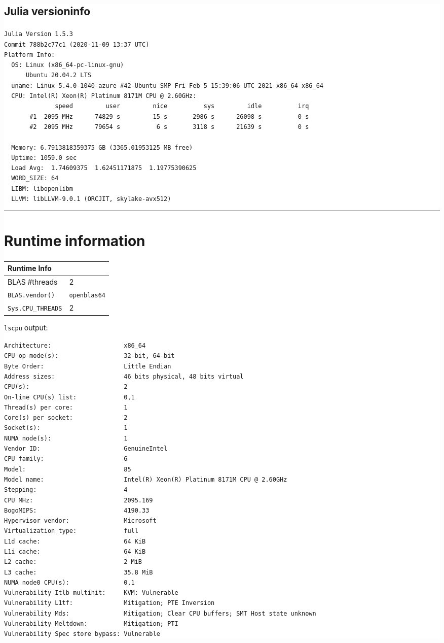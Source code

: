 ## Julia versioninfo
```
Julia Version 1.5.3
Commit 788b2c77c1 (2020-11-09 13:37 UTC)
Platform Info:
  OS: Linux (x86_64-pc-linux-gnu)
      Ubuntu 20.04.2 LTS
  uname: Linux 5.4.0-1040-azure #42-Ubuntu SMP Fri Feb 5 15:39:06 UTC 2021 x86_64 x86_64
  CPU: Intel(R) Xeon(R) Platinum 8171M CPU @ 2.60GHz: 
              speed         user         nice          sys         idle          irq
       #1  2095 MHz      74829 s         15 s       2986 s      26098 s          0 s
       #2  2095 MHz      79654 s          6 s       3118 s      21639 s          0 s
       
  Memory: 6.7913818359375 GB (3365.01953125 MB free)
  Uptime: 1059.0 sec
  Load Avg:  1.74609375  1.62451171875  1.19775390625
  WORD_SIZE: 64
  LIBM: libopenlibm
  LLVM: libLLVM-9.0.1 (ORCJIT, skylake-avx512)
```

---
# Runtime information
| Runtime Info | |
|:--|:--|
| BLAS #threads | 2 |
| `BLAS.vendor()` | `openblas64` |
| `Sys.CPU_THREADS` | 2 |

`lscpu` output:

    Architecture:                    x86_64
    CPU op-mode(s):                  32-bit, 64-bit
    Byte Order:                      Little Endian
    Address sizes:                   46 bits physical, 48 bits virtual
    CPU(s):                          2
    On-line CPU(s) list:             0,1
    Thread(s) per core:              1
    Core(s) per socket:              2
    Socket(s):                       1
    NUMA node(s):                    1
    Vendor ID:                       GenuineIntel
    CPU family:                      6
    Model:                           85
    Model name:                      Intel(R) Xeon(R) Platinum 8171M CPU @ 2.60GHz
    Stepping:                        4
    CPU MHz:                         2095.169
    BogoMIPS:                        4190.33
    Hypervisor vendor:               Microsoft
    Virtualization type:             full
    L1d cache:                       64 KiB
    L1i cache:                       64 KiB
    L2 cache:                        2 MiB
    L3 cache:                        35.8 MiB
    NUMA node0 CPU(s):               0,1
    Vulnerability Itlb multihit:     KVM: Vulnerable
    Vulnerability L1tf:              Mitigation; PTE Inversion
    Vulnerability Mds:               Mitigation; Clear CPU buffers; SMT Host state unknown
    Vulnerability Meltdown:          Mitigation; PTI
    Vulnerability Spec store bypass: Vulnerable